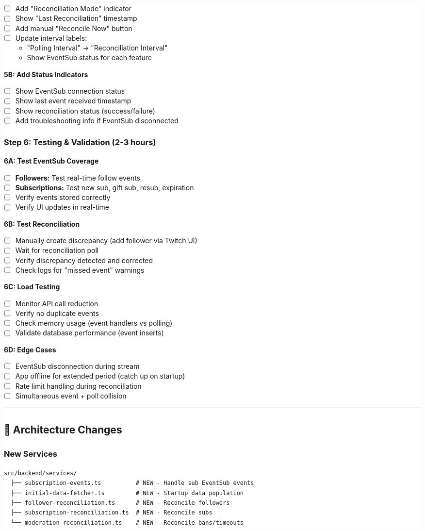 - [ ] Add "Reconciliation Mode" indicator
- [ ] Show "Last Reconciliation" timestamp
- [ ] Add manual "Reconcile Now" button
- [ ] Update interval labels:
  - "Polling Interval" → "Reconciliation Interval"
  - Show EventSub status for each feature

**5B: Add Status Indicators**

- [ ] Show EventSub connection status
- [ ] Show last event received timestamp
- [ ] Show reconciliation status (success/failure)
- [ ] Add troubleshooting info if EventSub disconnected

### Step 6: Testing & Validation (2-3 hours)

**6A: Test EventSub Coverage**

- [ ] **Followers:** Test real-time follow events
- [ ] **Subscriptions:** Test new sub, gift sub, resub, expiration
- [ ] Verify events stored correctly
- [ ] Verify UI updates in real-time

**6B: Test Reconciliation**

- [ ] Manually create discrepancy (add follower via Twitch UI)
- [ ] Wait for reconciliation poll
- [ ] Verify discrepancy detected and corrected
- [ ] Check logs for "missed event" warnings

**6C: Load Testing**

- [ ] Monitor API call reduction
- [ ] Verify no duplicate events
- [ ] Check memory usage (event handlers vs polling)
- [ ] Validate database performance (event inserts)

**6D: Edge Cases**

- [ ] EventSub disconnection during stream
- [ ] App offline for extended period (catch up on startup)
- [ ] Rate limit handling during reconciliation
- [ ] Simultaneous event + poll collision

---

## 📐 Architecture Changes

### New Services

```
src/backend/services/
  ├── subscription-events.ts          # NEW - Handle sub EventSub events
  ├── initial-data-fetcher.ts         # NEW - Startup data population
  ├── follower-reconciliation.ts      # NEW - Reconcile followers
  ├── subscription-reconciliation.ts  # NEW - Reconcile subs
  └── moderation-reconciliation.ts    # NEW - Reconcile bans/timeouts
```

